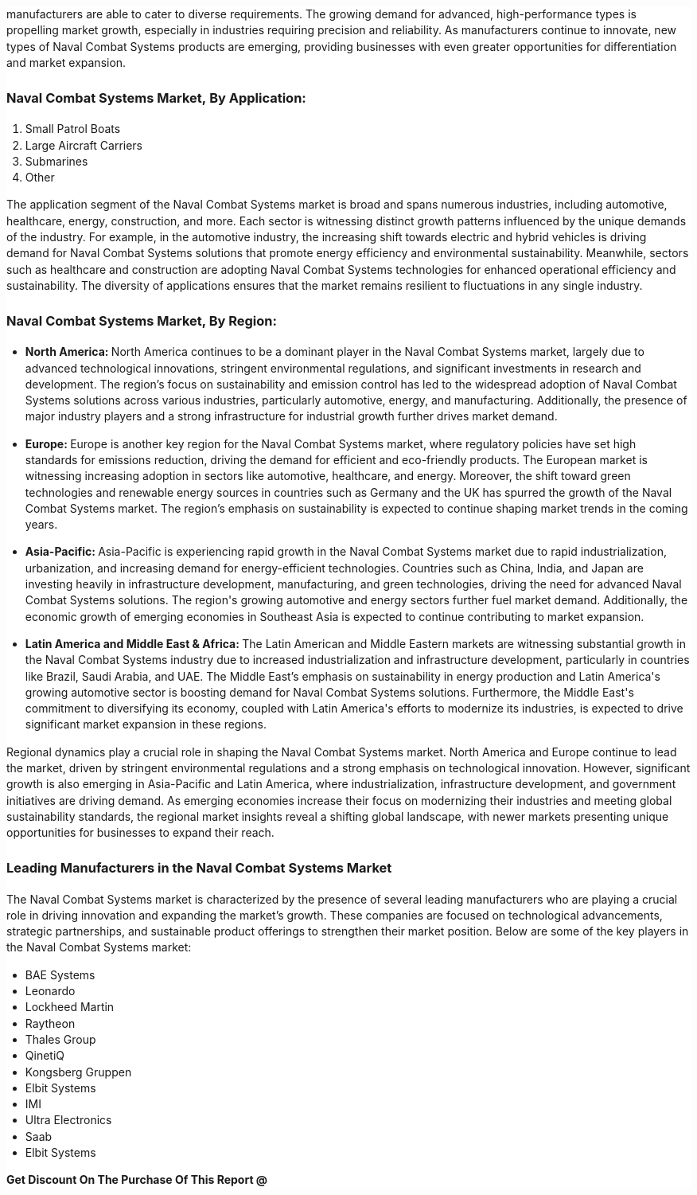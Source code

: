 manufacturers are able to cater to diverse requirements. The growing demand for advanced, high-performance types is propelling market growth, especially in industries requiring precision and reliability. As manufacturers continue to innovate, new types of Naval Combat Systems products are emerging, providing businesses with even greater opportunities for differentiation and market expansion.</p><h3>Naval Combat Systems Market,&nbsp;By Application:</h3><ol><li>Small Patrol Boats<li> Large Aircraft Carriers<li> Submarines<li> Other</li></ol><p>The application segment of the Naval Combat Systems market is broad and spans numerous industries, including automotive, healthcare, energy, construction, and more. Each sector is witnessing distinct growth patterns influenced by the unique demands of the industry. For example, in the automotive industry, the increasing shift towards electric and hybrid vehicles is driving demand for Naval Combat Systems solutions that promote energy efficiency and environmental sustainability. Meanwhile, sectors such as healthcare and construction are adopting Naval Combat Systems technologies for enhanced operational efficiency and sustainability. The diversity of applications ensures that the market remains resilient to fluctuations in any single industry.</p><h3>Naval Combat Systems Market, By Region:</h3><ul><li><p><strong>North America:&nbsp;</strong>North America continues to be a dominant player in the Naval Combat Systems market, largely due to advanced technological innovations, stringent environmental regulations, and significant investments in research and development. The region&rsquo;s focus on sustainability and emission control has led to the widespread adoption of Naval Combat Systems solutions across various industries, particularly automotive, energy, and manufacturing. Additionally, the presence of major industry players and a strong infrastructure for industrial growth further drives market demand.</p></li><li><p><strong><strong>Europe:&nbsp;</strong></strong>Europe is another key region for the Naval Combat Systems market, where regulatory policies have set high standards for emissions reduction, driving the demand for efficient and eco-friendly products. The European market is witnessing increasing adoption in sectors like automotive, healthcare, and energy. Moreover, the shift toward green technologies and renewable energy sources in countries such as Germany and the UK has spurred the growth of the Naval Combat Systems market. The region&rsquo;s emphasis on sustainability is expected to continue shaping market trends in the coming years.</p></li><li><p><strong><strong>Asia-Pacific:&nbsp;</strong></strong>Asia-Pacific is experiencing rapid growth in the Naval Combat Systems market due to rapid industrialization, urbanization, and increasing demand for energy-efficient technologies. Countries such as China, India, and Japan are investing heavily in infrastructure development, manufacturing, and green technologies, driving the need for advanced Naval Combat Systems solutions. The region's growing automotive and energy sectors further fuel market demand. Additionally, the economic growth of emerging economies in Southeast Asia is expected to continue contributing to market expansion.</p></li><li><p><strong><strong>Latin America and Middle East &amp; Africa:&nbsp;</strong></strong>The Latin American and Middle Eastern markets are witnessing substantial growth in the Naval Combat Systems industry due to increased industrialization and infrastructure development, particularly in countries like Brazil, Saudi Arabia, and UAE. The Middle East&rsquo;s emphasis on sustainability in energy production and Latin America's growing automotive sector is boosting demand for Naval Combat Systems solutions. Furthermore, the Middle East's commitment to diversifying its economy, coupled with Latin America's efforts to modernize its industries, is expected to drive significant market expansion in these regions.</p></li></ul><p>Regional dynamics play a crucial role in shaping the Naval Combat Systems market. North America and Europe continue to lead the market, driven by stringent environmental regulations and a strong emphasis on technological innovation. However, significant growth is also emerging in Asia-Pacific and Latin America, where industrialization, infrastructure development, and government initiatives are driving demand. As emerging economies increase their focus on modernizing their industries and meeting global sustainability standards, the regional market insights reveal a shifting global landscape, with newer markets presenting unique opportunities for businesses to expand their reach.</p><h3><strong>Leading Manufacturers in the Naval Combat Systems Market</strong></h3><p>The Naval Combat Systems market is characterized by the presence of several leading manufacturers who are playing a crucial role in driving innovation and expanding the market&rsquo;s growth. These companies are focused on technological advancements, strategic partnerships, and sustainable product offerings to strengthen their market position. Below are some of the key players in the Naval Combat Systems market:</p></div><div class="article-main__content" data-test-id="publishing-text-block"><ul><li><span class="">BAE Systems<li>Leonardo<li>Lockheed Martin<li>Raytheon<li>Thales Group<li>QinetiQ<li>Kongsberg Gruppen<li>Elbit Systems<li>IMI<li>Ultra Electronics<li>Saab<li>Elbit Systems</span></li></ul></div><div class="article-main__content" data-test-id="publishing-text-block"><p><span class="font-[700]"><strong>Get Discount On The Purchase Of This Report @</strong>